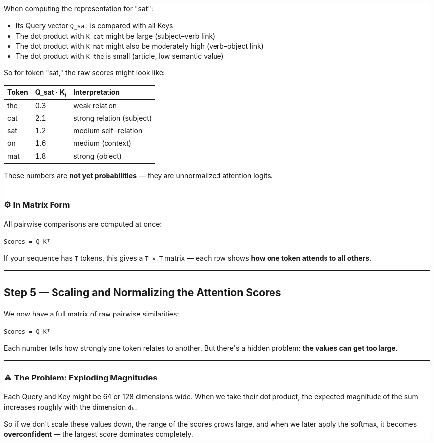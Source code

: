 When computing the representation for "sat":

- Its Query vector `Q_sat` is compared with all Keys
- The dot product with `K_cat` might be large (subject–verb link)
- The dot product with `K_mat` might also be moderately high (verb–object link)
- The dot product with `K_the` is small (article, low semantic value)

So for token "sat," the raw scores might look like:

| Token | Q_sat · Kⱼ | Interpretation            |
|:------|:-----------|:--------------------------|
| the   | 0.3        | weak relation             |
| cat   | 2.1        | strong relation (subject) |
| sat   | 1.2        | medium self-relation      |
| on    | 1.6        | medium (context)          |
| mat   | 1.8        | strong (object)           |

These numbers are **not yet probabilities** — they are unnormalized attention logits.

---

### ⚙️ In Matrix Form

All pairwise comparisons are computed at once:

```
Scores = Q Kᵀ
```

If your sequence has `T` tokens, this gives a `T × T` matrix — each row shows **how one token attends to all others**.

---

## Step 5 — Scaling and Normalizing the Attention Scores

We now have a full matrix of raw pairwise similarities:

```
Scores = Q Kᵀ
```

Each number tells how strongly one token relates to another. But there's a hidden problem: **the values can get too large**.

---

### ⚠️ The Problem: Exploding Magnitudes

Each Query and Key might be 64 or 128 dimensions wide. When we take their dot product, the expected magnitude of the sum increases roughly with the dimension `dₖ`.

So if we don't scale these values down, the range of the scores grows large, and when we later apply the softmax, it becomes **overconfident** — the largest score dominates completely.
